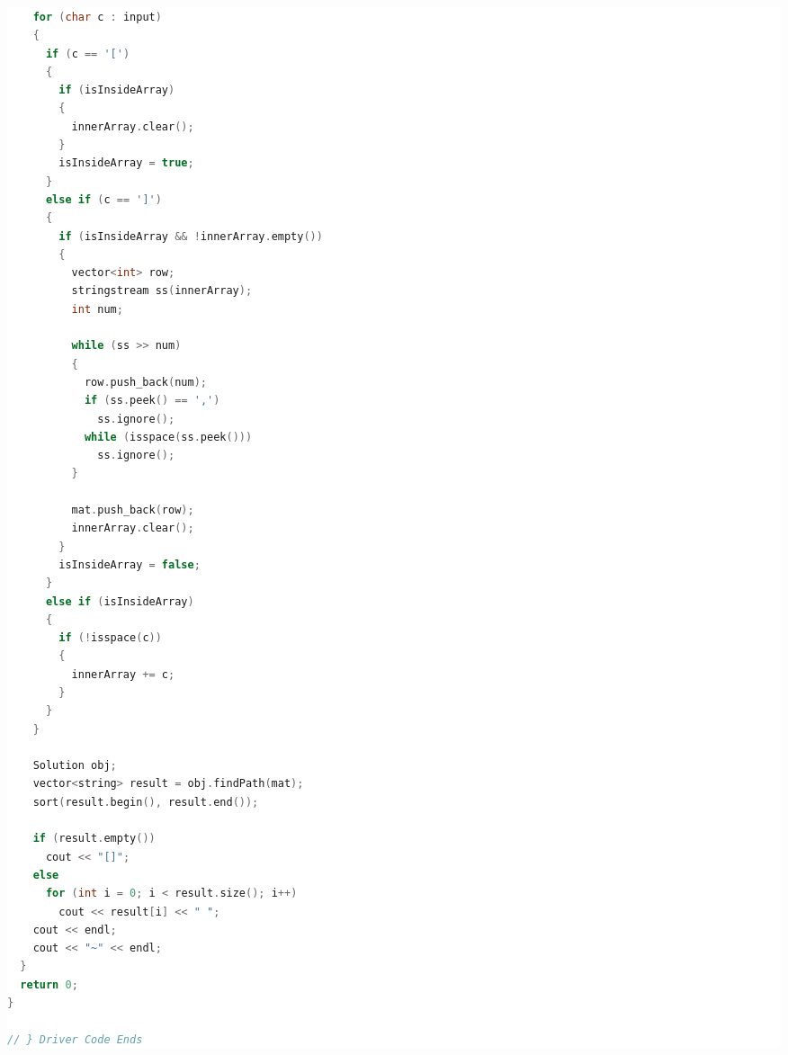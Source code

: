 ```cpp
    for (char c : input)
    {
      if (c == '[')
      {
        if (isInsideArray)
        {
          innerArray.clear();
        }
        isInsideArray = true;
      }
      else if (c == ']')
      {
        if (isInsideArray && !innerArray.empty())
        {
          vector<int> row;
          stringstream ss(innerArray);
          int num;

          while (ss >> num)
          {
            row.push_back(num);
            if (ss.peek() == ',')
              ss.ignore();
            while (isspace(ss.peek()))
              ss.ignore();
          }

          mat.push_back(row);
          innerArray.clear();
        }
        isInsideArray = false;
      }
      else if (isInsideArray)
      {
        if (!isspace(c))
        {
          innerArray += c;
        }
      }
    }

    Solution obj;
    vector<string> result = obj.findPath(mat);
    sort(result.begin(), result.end());

    if (result.empty())
      cout << "[]";
    else
      for (int i = 0; i < result.size(); i++)
        cout << result[i] << " ";
    cout << endl;
    cout << "~" << endl;
  }
  return 0;
}

// } Driver Code Ends
```
